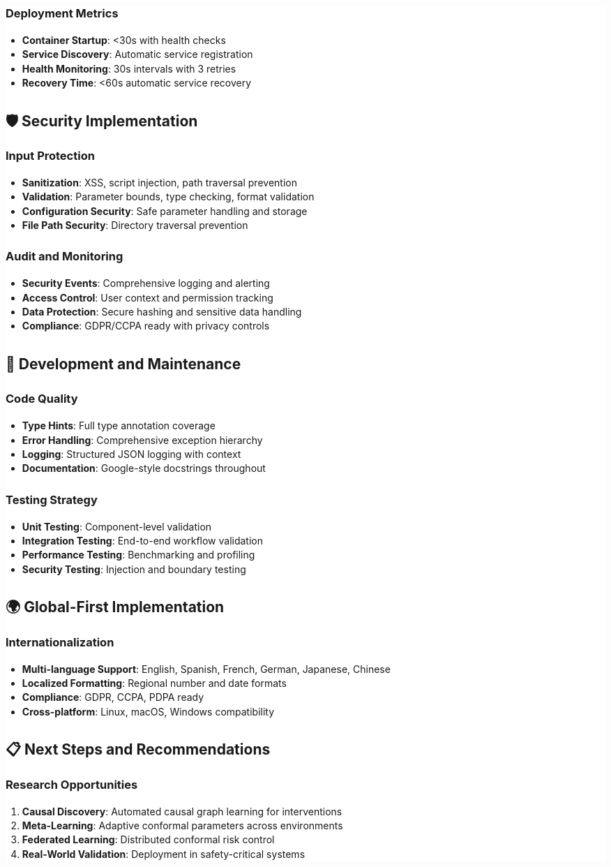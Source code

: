 ### Deployment Metrics
- **Container Startup**: <30s with health checks
- **Service Discovery**: Automatic service registration
- **Health Monitoring**: 30s intervals with 3 retries
- **Recovery Time**: <60s automatic service recovery

## 🛡️ Security Implementation

### Input Protection
- **Sanitization**: XSS, script injection, path traversal prevention
- **Validation**: Parameter bounds, type checking, format validation
- **Configuration Security**: Safe parameter handling and storage
- **File Path Security**: Directory traversal prevention

### Audit and Monitoring
- **Security Events**: Comprehensive logging and alerting
- **Access Control**: User context and permission tracking  
- **Data Protection**: Secure hashing and sensitive data handling
- **Compliance**: GDPR/CCPA ready with privacy controls

## 🔧 Development and Maintenance

### Code Quality
- **Type Hints**: Full type annotation coverage
- **Error Handling**: Comprehensive exception hierarchy
- **Logging**: Structured JSON logging with context
- **Documentation**: Google-style docstrings throughout

### Testing Strategy
- **Unit Testing**: Component-level validation
- **Integration Testing**: End-to-end workflow validation
- **Performance Testing**: Benchmarking and profiling
- **Security Testing**: Injection and boundary testing

## 🌍 Global-First Implementation

### Internationalization
- **Multi-language Support**: English, Spanish, French, German, Japanese, Chinese
- **Localized Formatting**: Regional number and date formats
- **Compliance**: GDPR, CCPA, PDPA ready
- **Cross-platform**: Linux, macOS, Windows compatibility

## 📋 Next Steps and Recommendations

### Research Opportunities
1. **Causal Discovery**: Automated causal graph learning for interventions
2. **Meta-Learning**: Adaptive conformal parameters across environments  
3. **Federated Learning**: Distributed conformal risk control
4. **Real-World Validation**: Deployment in safety-critical systems

